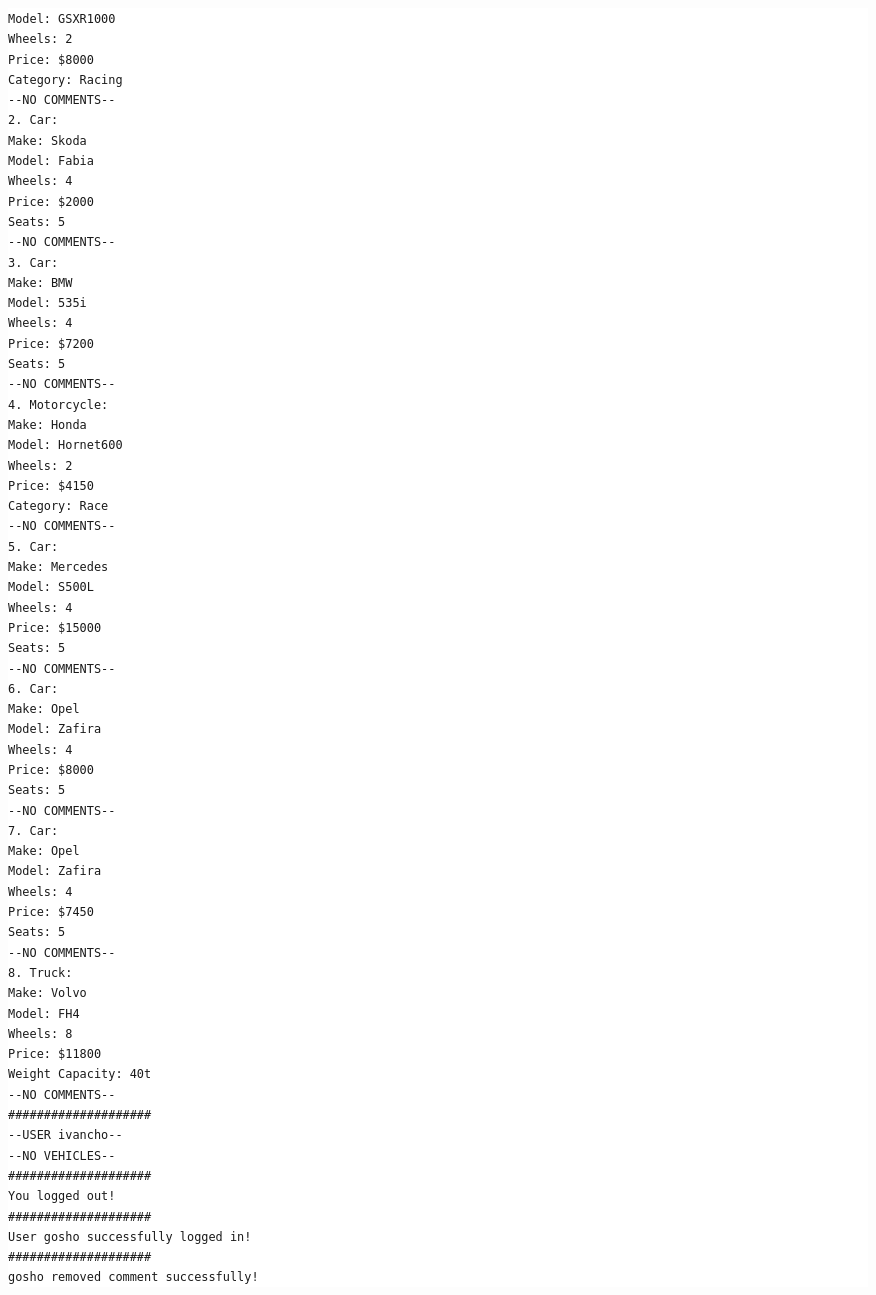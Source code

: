 ```none
Model: GSXR1000
Wheels: 2
Price: $8000
Category: Racing
--NO COMMENTS--
2. Car:
Make: Skoda
Model: Fabia
Wheels: 4
Price: $2000
Seats: 5
--NO COMMENTS--
3. Car:
Make: BMW
Model: 535i
Wheels: 4
Price: $7200
Seats: 5
--NO COMMENTS--
4. Motorcycle:
Make: Honda
Model: Hornet600
Wheels: 2
Price: $4150
Category: Race
--NO COMMENTS--
5. Car:
Make: Mercedes
Model: S500L
Wheels: 4
Price: $15000
Seats: 5
--NO COMMENTS--
6. Car:
Make: Opel
Model: Zafira
Wheels: 4
Price: $8000
Seats: 5
--NO COMMENTS--
7. Car:
Make: Opel
Model: Zafira
Wheels: 4
Price: $7450
Seats: 5
--NO COMMENTS--
8. Truck:
Make: Volvo
Model: FH4
Wheels: 8
Price: $11800
Weight Capacity: 40t
--NO COMMENTS--
####################
--USER ivancho--
--NO VEHICLES--
####################
You logged out!
####################
User gosho successfully logged in!
####################
gosho removed comment successfully!
```